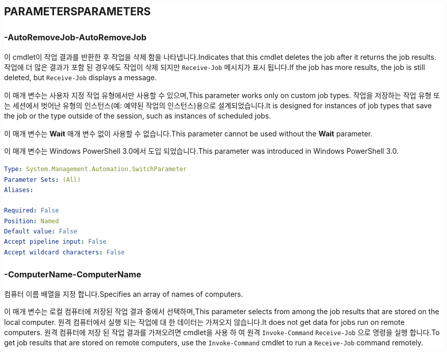 ## <span data-ttu-id="805b5-154">PARAMETERS</span><span class="sxs-lookup"><span data-stu-id="805b5-154">PARAMETERS</span></span>

### <span data-ttu-id="805b5-155">-AutoRemoveJob</span><span class="sxs-lookup"><span data-stu-id="805b5-155">-AutoRemoveJob</span></span>

<span data-ttu-id="805b5-156">이 cmdlet이 작업 결과를 반환한 후 작업을 삭제 함을 나타냅니다.</span><span class="sxs-lookup"><span data-stu-id="805b5-156">Indicates that this cmdlet deletes the job after it returns the job results.</span></span>
<span data-ttu-id="805b5-157">작업에 더 많은 결과가 포함 된 경우에도 작업이 삭제 되지만 `Receive-Job` 메시지가 표시 됩니다.</span><span class="sxs-lookup"><span data-stu-id="805b5-157">If the job has more results, the job is still deleted, but `Receive-Job` displays a message.</span></span>

<span data-ttu-id="805b5-158">이 매개 변수는 사용자 지정 작업 유형에서만 사용할 수 있으며,</span><span class="sxs-lookup"><span data-stu-id="805b5-158">This parameter works only on custom job types.</span></span>
<span data-ttu-id="805b5-159">작업을 저장하는 작업 유형 또는 세션에서 벗어난 유형의 인스턴스(예: 예약된 작업의 인스턴스)용으로 설계되었습니다.</span><span class="sxs-lookup"><span data-stu-id="805b5-159">It is designed for instances of job types that save the job or the type outside of the session, such as instances of scheduled jobs.</span></span>

<span data-ttu-id="805b5-160">이 매개 변수는 **Wait** 매개 변수 없이 사용할 수 없습니다.</span><span class="sxs-lookup"><span data-stu-id="805b5-160">This parameter cannot be used without the **Wait** parameter.</span></span>

<span data-ttu-id="805b5-161">이 매개 변수는 Windows PowerShell 3.0에서 도입 되었습니다.</span><span class="sxs-lookup"><span data-stu-id="805b5-161">This parameter was introduced in Windows PowerShell 3.0.</span></span>

```yaml
Type: System.Management.Automation.SwitchParameter
Parameter Sets: (All)
Aliases:

Required: False
Position: Named
Default value: False
Accept pipeline input: False
Accept wildcard characters: False
```

### <span data-ttu-id="805b5-162">-ComputerName</span><span class="sxs-lookup"><span data-stu-id="805b5-162">-ComputerName</span></span>

<span data-ttu-id="805b5-163">컴퓨터 이름 배열을 지정 합니다.</span><span class="sxs-lookup"><span data-stu-id="805b5-163">Specifies an array of names of computers.</span></span>

<span data-ttu-id="805b5-164">이 매개 변수는 로컬 컴퓨터에 저장된 작업 결과 중에서 선택하며,</span><span class="sxs-lookup"><span data-stu-id="805b5-164">This parameter selects from among the job results that are stored on the local computer.</span></span>
<span data-ttu-id="805b5-165">원격 컴퓨터에서 실행 되는 작업에 대 한 데이터는 가져오지 않습니다.</span><span class="sxs-lookup"><span data-stu-id="805b5-165">It does not get data for jobs run on remote computers.</span></span>
<span data-ttu-id="805b5-166">원격 컴퓨터에 저장 된 작업 결과를 가져오려면 cmdlet을 사용 하 여 원격 `Invoke-Command` `Receive-Job` 으로 명령을 실행 합니다.</span><span class="sxs-lookup"><span data-stu-id="805b5-166">To get job results that are stored on remote computers, use the `Invoke-Command` cmdlet to run a `Receive-Job` command remotely.</span></span>
